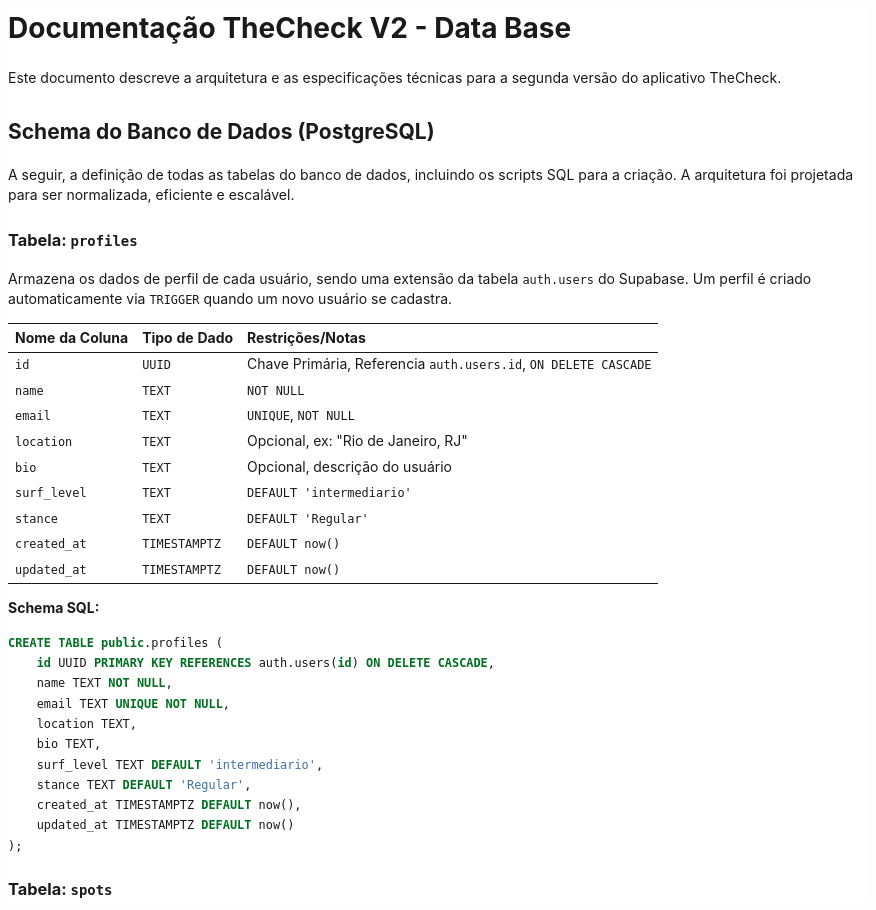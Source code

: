 # Documentação TheCheck V2 - Data Base

Este documento descreve a arquitetura e as especificações técnicas para a segunda versão do aplicativo TheCheck.

## Schema do Banco de Dados (PostgreSQL)

A seguir, a definição de todas as tabelas do banco de dados, incluindo os scripts SQL para a criação. A arquitetura foi projetada para ser normalizada, eficiente e escalável.

### Tabela: `profiles`

Armazena os dados de perfil de cada usuário, sendo uma extensão da tabela `auth.users` do Supabase. Um perfil é criado automaticamente via `TRIGGER` quando um novo usuário se cadastra.

| Nome da Coluna | Tipo de Dado | Restrições/Notas |
| :--- | :--- | :--- |
| `id` | `UUID` | Chave Primária, Referencia `auth.users.id`, `ON DELETE CASCADE` |
| `name` | `TEXT` | `NOT NULL` |
| `email` | `TEXT` | `UNIQUE`, `NOT NULL` |
| `location` | `TEXT` | Opcional, ex: "Rio de Janeiro, RJ" |
| `bio` | `TEXT` | Opcional, descrição do usuário |
| `surf_level` | `TEXT` | `DEFAULT 'intermediario'` |
| `stance` | `TEXT` | `DEFAULT 'Regular'` |
| `created_at` | `TIMESTAMPTZ` | `DEFAULT now()` |
| `updated_at` | `TIMESTAMPTZ` | `DEFAULT now()` |

**Schema SQL:**

```sql
CREATE TABLE public.profiles (
    id UUID PRIMARY KEY REFERENCES auth.users(id) ON DELETE CASCADE,
    name TEXT NOT NULL,
    email TEXT UNIQUE NOT NULL,
    location TEXT,
    bio TEXT,
    surf_level TEXT DEFAULT 'intermediario',
    stance TEXT DEFAULT 'Regular',
    created_at TIMESTAMPTZ DEFAULT now(),
    updated_at TIMESTAMPTZ DEFAULT now()
);
```


### Tabela: `spots`
